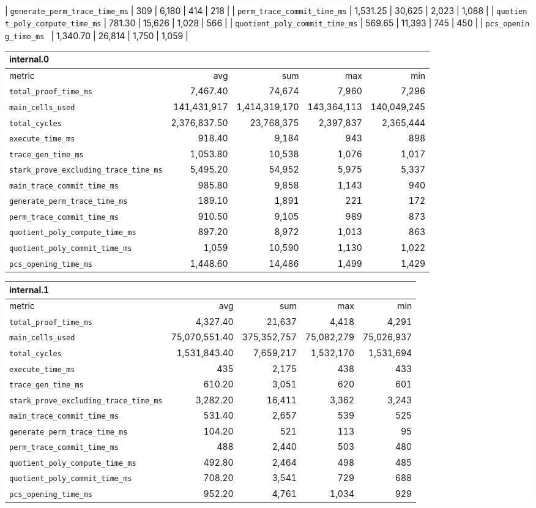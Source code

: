 | `generate_perm_trace_time_ms` |  309 |  6,180 |  414 |  218 |
| `perm_trace_commit_time_ms` |  1,531.25 |  30,625 |  2,023 |  1,088 |
| `quotient_poly_compute_time_ms` |  781.30 |  15,626 |  1,028 |  566 |
| `quotient_poly_commit_time_ms` |  569.65 |  11,393 |  745 |  450 |
| `pcs_opening_time_ms ` |  1,340.70 |  26,814 |  1,750 |  1,059 |

| internal.0 |||||
|:---|---:|---:|---:|---:|
|metric|avg|sum|max|min|
| `total_proof_time_ms ` |  7,467.40 |  74,674 |  7,960 |  7,296 |
| `main_cells_used     ` |  141,431,917 |  1,414,319,170 |  143,364,113 |  140,049,245 |
| `total_cycles        ` |  2,376,837.50 |  23,768,375 |  2,397,837 |  2,365,444 |
| `execute_time_ms     ` |  918.40 |  9,184 |  943 |  898 |
| `trace_gen_time_ms   ` |  1,053.80 |  10,538 |  1,076 |  1,017 |
| `stark_prove_excluding_trace_time_ms` |  5,495.20 |  54,952 |  5,975 |  5,337 |
| `main_trace_commit_time_ms` |  985.80 |  9,858 |  1,143 |  940 |
| `generate_perm_trace_time_ms` |  189.10 |  1,891 |  221 |  172 |
| `perm_trace_commit_time_ms` |  910.50 |  9,105 |  989 |  873 |
| `quotient_poly_compute_time_ms` |  897.20 |  8,972 |  1,013 |  863 |
| `quotient_poly_commit_time_ms` |  1,059 |  10,590 |  1,130 |  1,022 |
| `pcs_opening_time_ms ` |  1,448.60 |  14,486 |  1,499 |  1,429 |

| internal.1 |||||
|:---|---:|---:|---:|---:|
|metric|avg|sum|max|min|
| `total_proof_time_ms ` |  4,327.40 |  21,637 |  4,418 |  4,291 |
| `main_cells_used     ` |  75,070,551.40 |  375,352,757 |  75,082,279 |  75,026,937 |
| `total_cycles        ` |  1,531,843.40 |  7,659,217 |  1,532,170 |  1,531,694 |
| `execute_time_ms     ` |  435 |  2,175 |  438 |  433 |
| `trace_gen_time_ms   ` |  610.20 |  3,051 |  620 |  601 |
| `stark_prove_excluding_trace_time_ms` |  3,282.20 |  16,411 |  3,362 |  3,243 |
| `main_trace_commit_time_ms` |  531.40 |  2,657 |  539 |  525 |
| `generate_perm_trace_time_ms` |  104.20 |  521 |  113 |  95 |
| `perm_trace_commit_time_ms` |  488 |  2,440 |  503 |  480 |
| `quotient_poly_compute_time_ms` |  492.80 |  2,464 |  498 |  485 |
| `quotient_poly_commit_time_ms` |  708.20 |  3,541 |  729 |  688 |
| `pcs_opening_time_ms ` |  952.20 |  4,761 |  1,034 |  929 |
